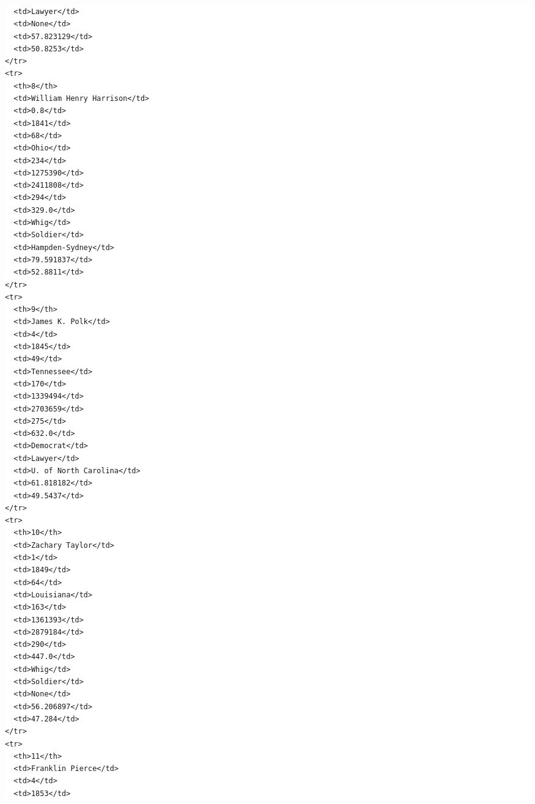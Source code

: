       <td>Lawyer</td>
      <td>None</td>
      <td>57.823129</td>
      <td>50.8253</td>
    </tr>
    <tr>
      <th>8</th>
      <td>William Henry Harrison</td>
      <td>0.8</td>
      <td>1841</td>
      <td>68</td>
      <td>Ohio</td>
      <td>234</td>
      <td>1275390</td>
      <td>2411808</td>
      <td>294</td>
      <td>329.0</td>
      <td>Whig</td>
      <td>Soldier</td>
      <td>Hampden-Sydney</td>
      <td>79.591837</td>
      <td>52.8811</td>
    </tr>
    <tr>
      <th>9</th>
      <td>James K. Polk</td>
      <td>4</td>
      <td>1845</td>
      <td>49</td>
      <td>Tennessee</td>
      <td>170</td>
      <td>1339494</td>
      <td>2703659</td>
      <td>275</td>
      <td>632.0</td>
      <td>Democrat</td>
      <td>Lawyer</td>
      <td>U. of North Carolina</td>
      <td>61.818182</td>
      <td>49.5437</td>
    </tr>
    <tr>
      <th>10</th>
      <td>Zachary Taylor</td>
      <td>1</td>
      <td>1849</td>
      <td>64</td>
      <td>Louisiana</td>
      <td>163</td>
      <td>1361393</td>
      <td>2879184</td>
      <td>290</td>
      <td>447.0</td>
      <td>Whig</td>
      <td>Soldier</td>
      <td>None</td>
      <td>56.206897</td>
      <td>47.284</td>
    </tr>
    <tr>
      <th>11</th>
      <td>Franklin Pierce</td>
      <td>4</td>
      <td>1853</td>